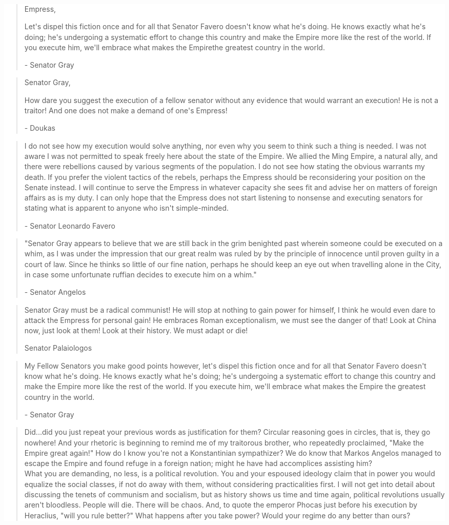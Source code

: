 > Empress,  
>  
> Let's dispel this fiction once and for all that Senator Favero doesn't know what he's doing. He knows exactly what he's doing; he's undergoing a systematic effort to change this country and make the Empire more like the rest of the world. If you execute him, we'll embrace what makes the Empirethe greatest country in the world.  
>  
> \- Senator Gray  

> Senator Gray,  
>  
> How dare you suggest the execution of a fellow senator without any evidence that would warrant an execution! He is not a traitor! And one does not make a demand of one's Empress!  
>  
> \- Doukas  

> I do not see how my execution would solve anything, nor even why you seem to think such a thing is needed. I was not aware I was not permitted to speak freely here about the state of the Empire. We allied the Ming Empire, a natural ally, and there were rebellions caused by various segments of the population. I do not see how stating the obvious warrants my death. If you prefer the violent tactics of the rebels, perhaps the Empress should be reconsidering your position on the Senate instead. I will continue to serve the Empress in whatever capacity she sees fit and advise her on matters of foreign affairs as is my duty. I can only hope that the Empress does not start listening to nonsense and executing senators for stating what is apparent to anyone who isn't simple-minded.  
>  
> \- Senator Leonardo Favero  

> "Senator Gray appears to believe that we are still back in the grim benighted past wherein someone could be executed on a whim, as I was under the impression that our great realm was ruled by by the principle of innocence until proven guilty in a court of law. Since he thinks so little of our fine nation, perhaps he should keep an eye out when travelling alone in the City, in case some unfortunate ruffian decides to execute him on a whim."  
>  
> \- Senator Angelos  

> Senator Gray must be a radical communist! He will stop at nothing to gain power for himself, I think he would even dare to attack the Empress for personal gain! He embraces Roman exceptionalism, we must see the danger of that! Look at China now, just look at them! Look at their history. We must adapt or die!  
>  
> Senator Palaiologos  

> My Fellow Senators you make good points however, let's dispel this fiction once and for all that Senator Favero doesn't know what he's doing. He knows exactly what he's doing; he's undergoing a systematic effort to change this country and make the Empire more like the rest of the world. If you execute him, we'll embrace what makes the Empire the greatest country in the world.  
>  
> \- Senator Gray  

> Did...did you just repeat your previous words as justification for them? Circular reasoning goes in circles, that is, they go nowhere! And your rhetoric is beginning to remind me of my traitorous brother, who repeatedly proclaimed, "Make the Empire great again!" How do I know you're not a Konstantinian sympathizer? We do know that Markos Angelos managed to escape the Empire and found refuge in a foreign nation; might he have had accomplices assisting him?  
> What you are demanding, no less, is a political revolution. You and your espoused ideology claim that in power you would equalize the social classes, if not do away with them, without considering practicalities first. I will not get into detail about discussing the tenets of communism and socialism, but as history shows us time and time again, political revolutions usually aren't bloodless. People will die. There will be chaos. And, to quote the emperor Phocas just before his execution by Heraclius, "will you rule better?" What happens after you take power? Would your regime do any better than ours?  